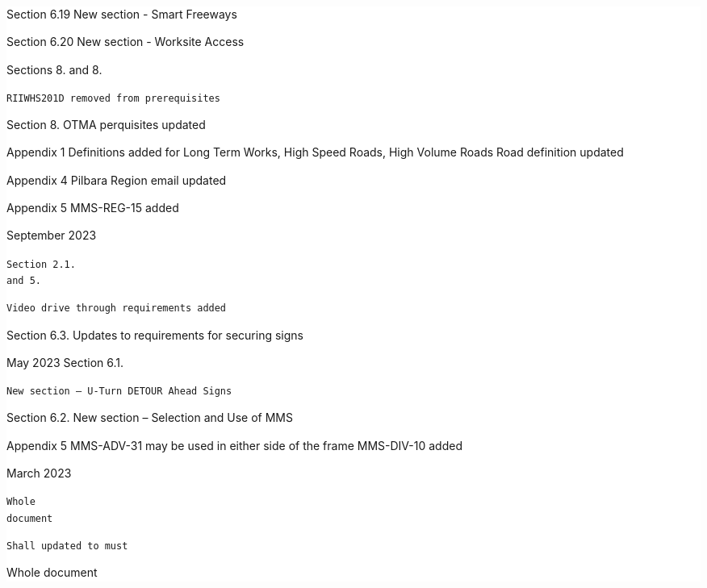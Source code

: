 
Section 6.19 New section - Smart Freeways

Section 6.20 New section - Worksite Access

Sections 8.
and 8.

```
RIIWHS201D removed from prerequisites
```
Section 8.
OTMA perquisites updated

Appendix 1 Definitions added for Long Term Works, High Speed
Roads, High Volume Roads
Road definition updated

Appendix 4 Pilbara Region email updated

Appendix 5 MMS-REG-15 added

September
2023

```
Section 2.1.
and 5.
```
```
Video drive through requirements added
```
Section 6.3.
Updates to requirements for securing signs

May 2023 Section
6.1.

```
New section – U-Turn DETOUR Ahead Signs
```
Section 6.2.
New section – Selection and Use of MMS

Appendix 5 MMS-ADV-31 may be used in either side of the frame
MMS-DIV-10 added

March
2023

```
Whole
document
```
```
Shall updated to must
```
Whole
document
